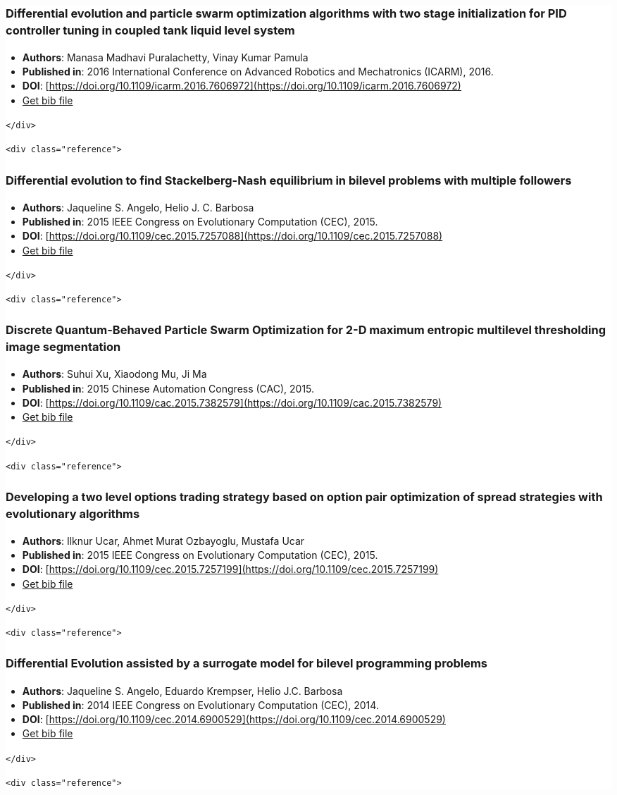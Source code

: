 ### Differential evolution and particle swarm optimization algorithms with two stage initialization for PID controller tuning in coupled tank liquid level system
- **Authors**: Manasa Madhavi Puralachetty, Vinay Kumar Pamula
- **Published in**: 2016 International Conference on Advanced Robotics and Mechatronics (ICARM), 2016.
- **DOI**: [https://doi.org/10.1109/icarm.2016.7606972](https://doi.org/10.1109/icarm.2016.7606972)
- [Get bib file](/bib-files/D/Puralachetty_2016_178.bib)
~~~
</div>
~~~
~~~
<div class="reference">
~~~
### Differential evolution to find Stackelberg-Nash equilibrium in bilevel problems with multiple followers
- **Authors**: Jaqueline S. Angelo, Helio J. C. Barbosa
- **Published in**: 2015 IEEE Congress on Evolutionary Computation (CEC), 2015.
- **DOI**: [https://doi.org/10.1109/cec.2015.7257088](https://doi.org/10.1109/cec.2015.7257088)
- [Get bib file](/bib-files/D/Angelo_2013_50.bib)
~~~
</div>
~~~
~~~
<div class="reference">
~~~
### Discrete Quantum-Behaved Particle Swarm Optimization for 2-D maximum entropic multilevel thresholding image segmentation
- **Authors**: Suhui Xu, Xiaodong Mu, Ji Ma
- **Published in**: 2015 Chinese Automation Congress (CAC), 2015.
- **DOI**: [https://doi.org/10.1109/cac.2015.7382579](https://doi.org/10.1109/cac.2015.7382579)
- [Get bib file](/bib-files/D/Suhui_Xu_2015_144.bib)
~~~
</div>
~~~
~~~
<div class="reference">
~~~
### Developing a two level options trading strategy based on option pair optimization of spread strategies with evolutionary algorithms
- **Authors**: Ilknur Ucar, Ahmet Murat Ozbayoglu, Mustafa Ucar
- **Published in**: 2015 IEEE Congress on Evolutionary Computation (CEC), 2015.
- **DOI**: [https://doi.org/10.1109/cec.2015.7257199](https://doi.org/10.1109/cec.2015.7257199)
- [Get bib file](/bib-files/D/Ucar_2015_251.bib)
~~~
</div>
~~~
~~~
<div class="reference">
~~~
### Differential Evolution assisted by a surrogate model for bilevel programming problems
- **Authors**: Jaqueline S. Angelo, Eduardo Krempser, Helio J.C. Barbosa
- **Published in**: 2014 IEEE Congress on Evolutionary Computation (CEC), 2014.
- **DOI**: [https://doi.org/10.1109/cec.2014.6900529](https://doi.org/10.1109/cec.2014.6900529)
- [Get bib file](/bib-files/D/Angelo_2014_25.bib)
~~~
</div>
~~~
~~~
<div class="reference">
~~~
